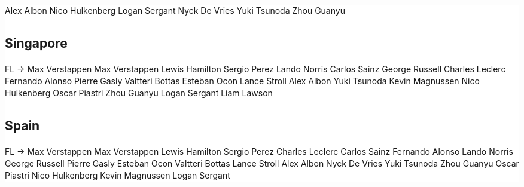 Alex Albon
Nico Hulkenberg
Logan Sergant
Nyck De Vries
Yuki Tsunoda
Zhou Guanyu

## Singapore
FL -> Max Verstappen
Max Verstappen
Lewis Hamilton
Sergio Perez
Lando Norris
Carlos Sainz
George Russell
Charles Leclerc
Fernando Alonso
Pierre Gasly
Valtteri Bottas
Esteban Ocon
Lance Stroll
Alex Albon
Yuki Tsunoda
Kevin Magnussen
Nico Hulkenberg
Oscar Piastri
Zhou Guanyu
Logan Sergant
Liam Lawson

## Spain
FL -> Max Verstappen
Max Verstappen
Lewis Hamilton
Sergio Perez
Charles Leclerc
Carlos Sainz
Fernando Alonso
Lando Norris
George Russell
Pierre Gasly
Esteban Ocon
Valtteri Bottas
Lance Stroll
Alex Albon
Nyck De Vries
Yuki Tsunoda
Zhou Guanyu
Oscar Piastri
Nico Hulkenberg
Kevin Magnussen
Logan Sergant
